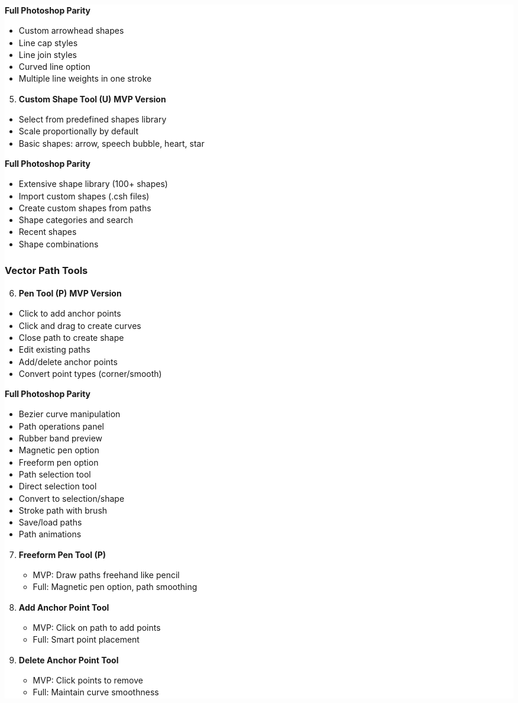 **Full Photoshop Parity**
- Custom arrowhead shapes
- Line cap styles
- Line join styles
- Curved line option
- Multiple line weights in one stroke

5. **Custom Shape Tool (U)**
**MVP Version**
- Select from predefined shapes library
- Scale proportionally by default
- Basic shapes: arrow, speech bubble, heart, star

**Full Photoshop Parity**
- Extensive shape library (100+ shapes)
- Import custom shapes (.csh files)
- Create custom shapes from paths
- Shape categories and search
- Recent shapes
- Shape combinations

### Vector Path Tools
6. **Pen Tool (P)**
**MVP Version**
- Click to add anchor points
- Click and drag to create curves
- Close path to create shape
- Edit existing paths
- Add/delete anchor points
- Convert point types (corner/smooth)

**Full Photoshop Parity**
- Bezier curve manipulation
- Path operations panel
- Rubber band preview
- Magnetic pen option
- Freeform pen option
- Path selection tool
- Direct selection tool
- Convert to selection/shape
- Stroke path with brush
- Save/load paths
- Path animations

7. **Freeform Pen Tool (P)**
   - MVP: Draw paths freehand like pencil
   - Full: Magnetic pen option, path smoothing

8. **Add Anchor Point Tool**
   - MVP: Click on path to add points
   - Full: Smart point placement

9. **Delete Anchor Point Tool**
    - MVP: Click points to remove
    - Full: Maintain curve smoothness
